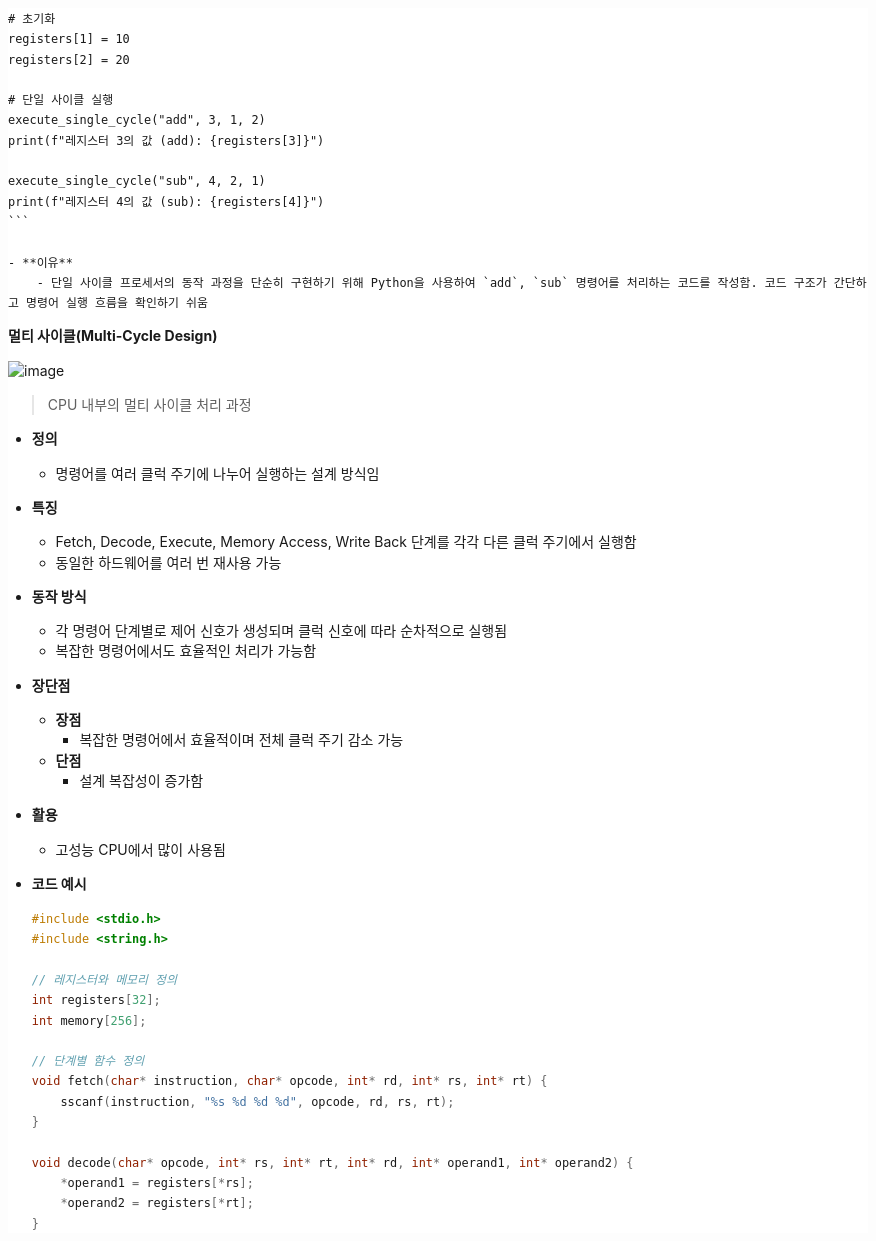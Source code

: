     # 초기화
    registers[1] = 10
    registers[2] = 20
    
    # 단일 사이클 실행
    execute_single_cycle("add", 3, 1, 2)
    print(f"레지스터 3의 값 (add): {registers[3]}")
    
    execute_single_cycle("sub", 4, 2, 1)
    print(f"레지스터 4의 값 (sub): {registers[4]}")
    ```
    
    - **이유**
        - 단일 사이클 프로세서의 동작 과정을 단순히 구현하기 위해 Python을 사용하여 `add`, `sub` 명령어를 처리하는 코드를 작성함. 코드 구조가 간단하고 명령어 실행 흐름을 확인하기 쉬움


**멀티 사이클(Multi-Cycle Design)**

![image](./images/Multi_Cycle_Design.png)
> CPU 내부의 멀티 사이클 처리 과정
- **정의**
    - 명령어를 여러 클럭 주기에 나누어 실행하는 설계 방식임
- **특징**
    - Fetch, Decode, Execute, Memory Access, Write Back 단계를 각각 다른 클럭 주기에서 실행함
    - 동일한 하드웨어를 여러 번 재사용 가능
- **동작 방식**
    - 각 명령어 단계별로 제어 신호가 생성되며 클럭 신호에 따라 순차적으로 실행됨
    - 복잡한 명령어에서도 효율적인 처리가 가능함
- **장단점**
    - **장점**
        - 복잡한 명령어에서 효율적이며 전체 클럭 주기 감소 가능
    - **단점**
        - 설계 복잡성이 증가함
- **활용**
    - 고성능 CPU에서 많이 사용됨
- **코드 예시**
    
    ```c
    #include <stdio.h>
    #include <string.h>
    
    // 레지스터와 메모리 정의
    int registers[32];
    int memory[256];
    
    // 단계별 함수 정의
    void fetch(char* instruction, char* opcode, int* rd, int* rs, int* rt) {
        sscanf(instruction, "%s %d %d %d", opcode, rd, rs, rt);
    }
    
    void decode(char* opcode, int* rs, int* rt, int* rd, int* operand1, int* operand2) {
        *operand1 = registers[*rs];
        *operand2 = registers[*rt];
    }
    